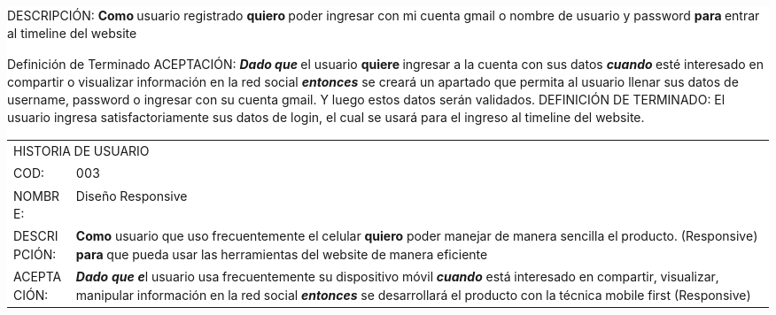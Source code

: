   </tr>
  <tr>
   <td>DESCRIPCIÓN: 
   </td>
   <td><strong>Como </strong>usuario registrado <strong>quiero </strong>poder ingresar con mi cuenta gmail o nombre de usuario y password <strong>para </strong>entrar al timeline del website
<p>
Definición de Terminado
   </td>
  </tr>
  <tr>
   <td>ACEPTACIÓN:
   </td>
   <td><strong><em>Dado que </em></strong>el usuario <strong>quiere </strong>ingresar a la cuenta con sus datos <strong><em>cuando</em> </strong>esté interesado en compartir o visualizar información en la red social <strong><em>entonces</em></strong> se creará un apartado que permita al usuario llenar sus datos de username, password o ingresar con su cuenta gmail. Y luego estos datos serán validados.
   </td>
  </tr>
  <tr>
   <td>DEFINICIÓN DE TERMINADO:
   </td>
   <td>El usuario ingresa satisfactoriamente sus datos de login, el cual se usará para el ingreso al timeline del website.
   </td>
  </tr>
</table>



<table>
  <tr>
   <td colspan="2" >HISTORIA DE USUARIO
   </td>
  </tr>
  <tr>
   <td>COD:
   </td>
   <td>003
   </td>
  </tr>
  <tr>
   <td>NOMBRE:
   </td>
   <td>Diseño Responsive
   </td>
  </tr>
  <tr>
   <td>DESCRIPCIÓN: 
   </td>
   <td><strong>Como </strong>usuario que uso frecuentemente el celular <strong>quiero </strong>poder manejar de manera sencilla el producto. (Responsive) <strong>para </strong>que pueda usar las herramientas del website de manera eficiente<strong> </strong>
   </td>
  </tr>
  <tr>
   <td>ACEPTACIÓN:
   </td>
   <td><strong><em>Dado que e</em></strong>l  usuario usa frecuentemente su dispositivo móvil<strong><em> cuando </em></strong>está interesado en compartir, visualizar, manipular información en la red social <strong><em>entonces</em></strong> se desarrollará el producto con la técnica mobile first (Responsive)
   </td>
  </tr>